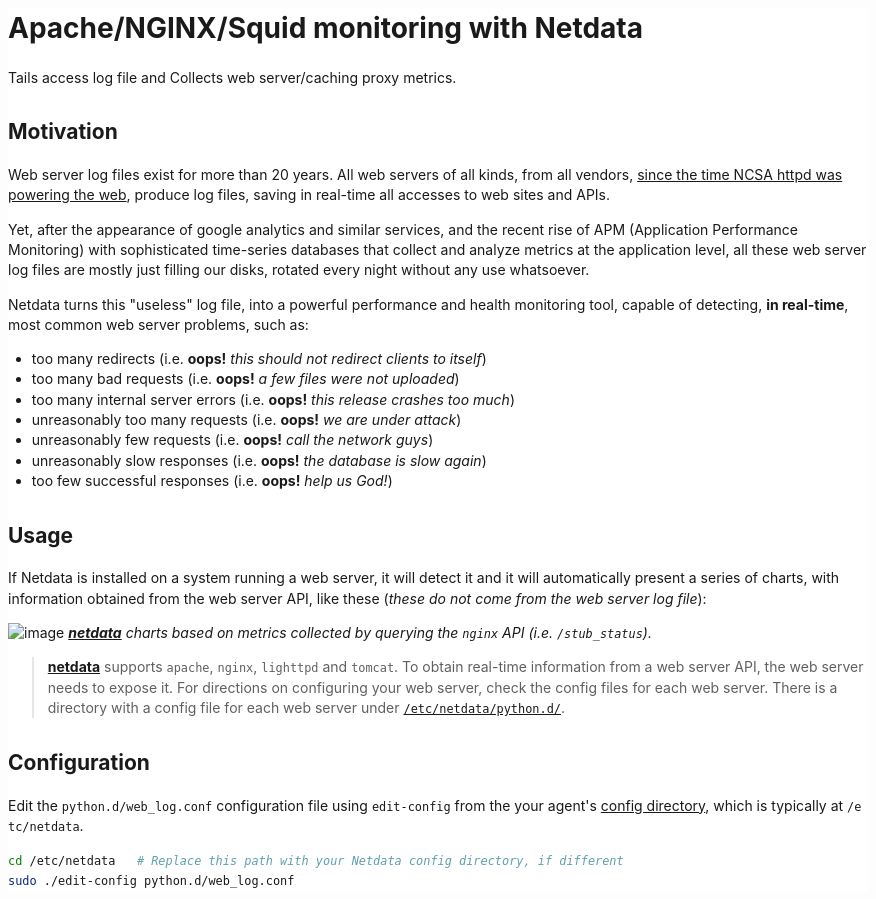 

# Apache/NGINX/Squid monitoring with Netdata

Tails access log file and Collects web server/caching proxy metrics.

## Motivation

Web server log files exist for more than 20 years. All web servers of all kinds, from all vendors, [since the time NCSA httpd was powering the web](https://en.wikipedia.org/wiki/NCSA_HTTPd), produce log files, saving in real-time all accesses to web sites and APIs.

Yet, after the appearance of google analytics and similar services, and the recent rise of APM (Application Performance Monitoring) with sophisticated time-series databases that collect and analyze metrics at the application level, all these web server log files are mostly just filling our disks, rotated every night without any use whatsoever.

Netdata turns this "useless" log file, into a powerful performance and health monitoring tool, capable of detecting, **in real-time**, most common web server problems, such as:

-   too many redirects (i.e. **oops!** *this should not redirect clients to itself*)
-   too many bad requests (i.e. **oops!** *a few files were not uploaded*)
-   too many internal server errors (i.e. **oops!** *this release crashes too much*)
-   unreasonably too many requests (i.e. **oops!** *we are under attack*)
-   unreasonably few requests (i.e. **oops!** *call the network guys*)
-   unreasonably slow responses (i.e. **oops!** *the database is slow again*)
-   too few successful responses (i.e. **oops!** *help us God!*)

## Usage

If Netdata is installed on a system running a web server, it will detect it and it will automatically present a series of charts, with information obtained from the web server API, like these (*these do not come from the web server log file*):

![image](https://cloud.githubusercontent.com/assets/2662304/22900686/e283f636-f237-11e6-93d2-cbdf63de150c.png)
*[**netdata**](https://my-netdata.io/) charts based on metrics collected by querying the `nginx` API (i.e. `/stub_status`).*

> [**netdata**](https://my-netdata.io/) supports `apache`, `nginx`, `lighttpd` and `tomcat`. To obtain real-time information from a web server API, the web server needs to expose it. For directions on configuring your web server, check the config files for each web server. There is a directory with a config file for each web server under [`/etc/netdata/python.d/`](../). 

## Configuration

Edit the `python.d/web_log.conf` configuration file using `edit-config` from the your agent's [config
directory](/docs/step-by-step/step-04.md#find-your-netdataconf-file), which is typically at `/etc/netdata`.

```bash
cd /etc/netdata   # Replace this path with your Netdata config directory, if different
sudo ./edit-config python.d/web_log.conf
```
